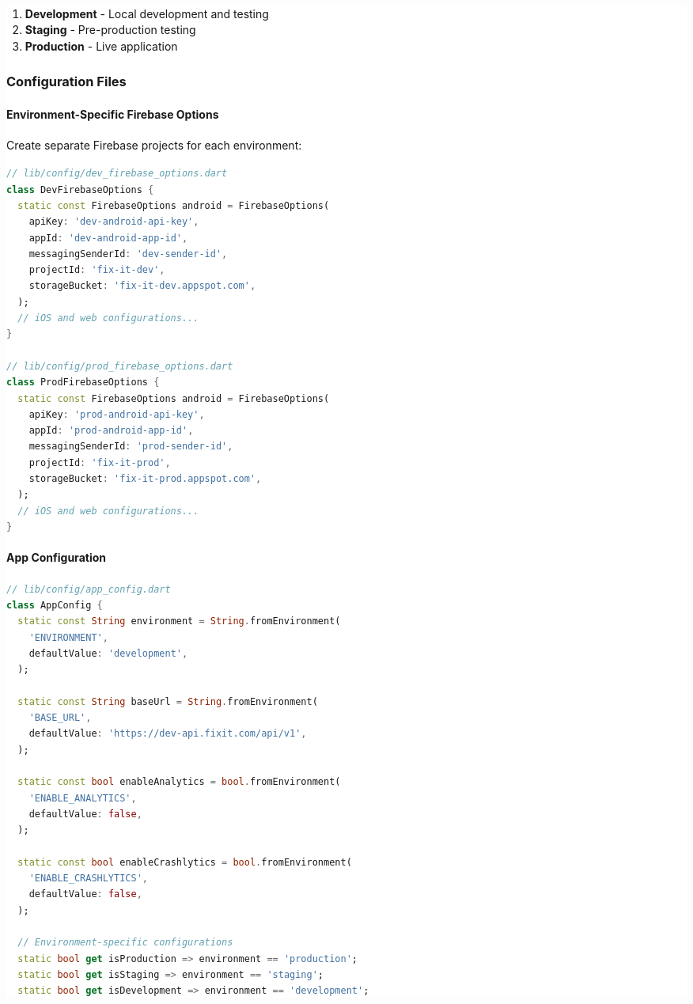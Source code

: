 1. **Development** - Local development and testing
2. **Staging** - Pre-production testing
3. **Production** - Live application

### Configuration Files

#### Environment-Specific Firebase Options

Create separate Firebase projects for each environment:

```dart
// lib/config/dev_firebase_options.dart
class DevFirebaseOptions {
  static const FirebaseOptions android = FirebaseOptions(
    apiKey: 'dev-android-api-key',
    appId: 'dev-android-app-id',
    messagingSenderId: 'dev-sender-id',
    projectId: 'fix-it-dev',
    storageBucket: 'fix-it-dev.appspot.com',
  );
  // iOS and web configurations...
}

// lib/config/prod_firebase_options.dart
class ProdFirebaseOptions {
  static const FirebaseOptions android = FirebaseOptions(
    apiKey: 'prod-android-api-key',
    appId: 'prod-android-app-id',
    messagingSenderId: 'prod-sender-id',
    projectId: 'fix-it-prod',
    storageBucket: 'fix-it-prod.appspot.com',
  );
  // iOS and web configurations...
}
```

#### App Configuration

```dart
// lib/config/app_config.dart
class AppConfig {
  static const String environment = String.fromEnvironment(
    'ENVIRONMENT',
    defaultValue: 'development',
  );

  static const String baseUrl = String.fromEnvironment(
    'BASE_URL',
    defaultValue: 'https://dev-api.fixit.com/api/v1',
  );

  static const bool enableAnalytics = bool.fromEnvironment(
    'ENABLE_ANALYTICS',
    defaultValue: false,
  );

  static const bool enableCrashlytics = bool.fromEnvironment(
    'ENABLE_CRASHLYTICS',
    defaultValue: false,
  );

  // Environment-specific configurations
  static bool get isProduction => environment == 'production';
  static bool get isStaging => environment == 'staging';
  static bool get isDevelopment => environment == 'development';
```